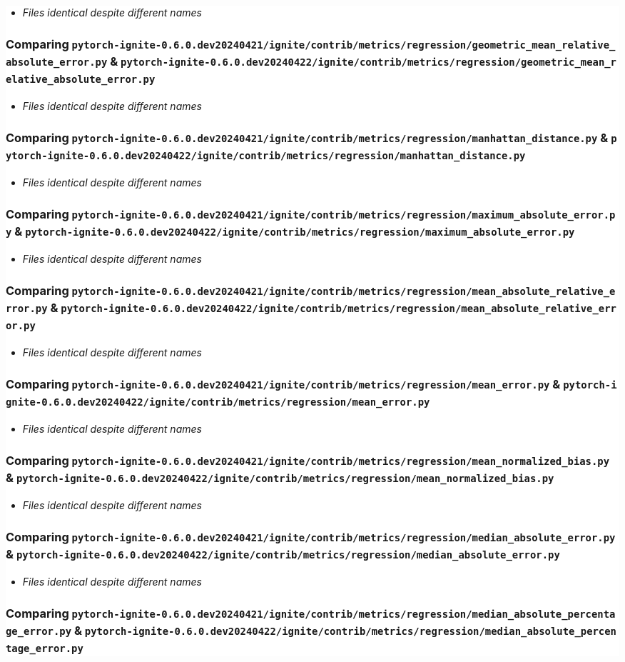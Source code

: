  * *Files identical despite different names*

### Comparing `pytorch-ignite-0.6.0.dev20240421/ignite/contrib/metrics/regression/geometric_mean_relative_absolute_error.py` & `pytorch-ignite-0.6.0.dev20240422/ignite/contrib/metrics/regression/geometric_mean_relative_absolute_error.py`

 * *Files identical despite different names*

### Comparing `pytorch-ignite-0.6.0.dev20240421/ignite/contrib/metrics/regression/manhattan_distance.py` & `pytorch-ignite-0.6.0.dev20240422/ignite/contrib/metrics/regression/manhattan_distance.py`

 * *Files identical despite different names*

### Comparing `pytorch-ignite-0.6.0.dev20240421/ignite/contrib/metrics/regression/maximum_absolute_error.py` & `pytorch-ignite-0.6.0.dev20240422/ignite/contrib/metrics/regression/maximum_absolute_error.py`

 * *Files identical despite different names*

### Comparing `pytorch-ignite-0.6.0.dev20240421/ignite/contrib/metrics/regression/mean_absolute_relative_error.py` & `pytorch-ignite-0.6.0.dev20240422/ignite/contrib/metrics/regression/mean_absolute_relative_error.py`

 * *Files identical despite different names*

### Comparing `pytorch-ignite-0.6.0.dev20240421/ignite/contrib/metrics/regression/mean_error.py` & `pytorch-ignite-0.6.0.dev20240422/ignite/contrib/metrics/regression/mean_error.py`

 * *Files identical despite different names*

### Comparing `pytorch-ignite-0.6.0.dev20240421/ignite/contrib/metrics/regression/mean_normalized_bias.py` & `pytorch-ignite-0.6.0.dev20240422/ignite/contrib/metrics/regression/mean_normalized_bias.py`

 * *Files identical despite different names*

### Comparing `pytorch-ignite-0.6.0.dev20240421/ignite/contrib/metrics/regression/median_absolute_error.py` & `pytorch-ignite-0.6.0.dev20240422/ignite/contrib/metrics/regression/median_absolute_error.py`

 * *Files identical despite different names*

### Comparing `pytorch-ignite-0.6.0.dev20240421/ignite/contrib/metrics/regression/median_absolute_percentage_error.py` & `pytorch-ignite-0.6.0.dev20240422/ignite/contrib/metrics/regression/median_absolute_percentage_error.py`
